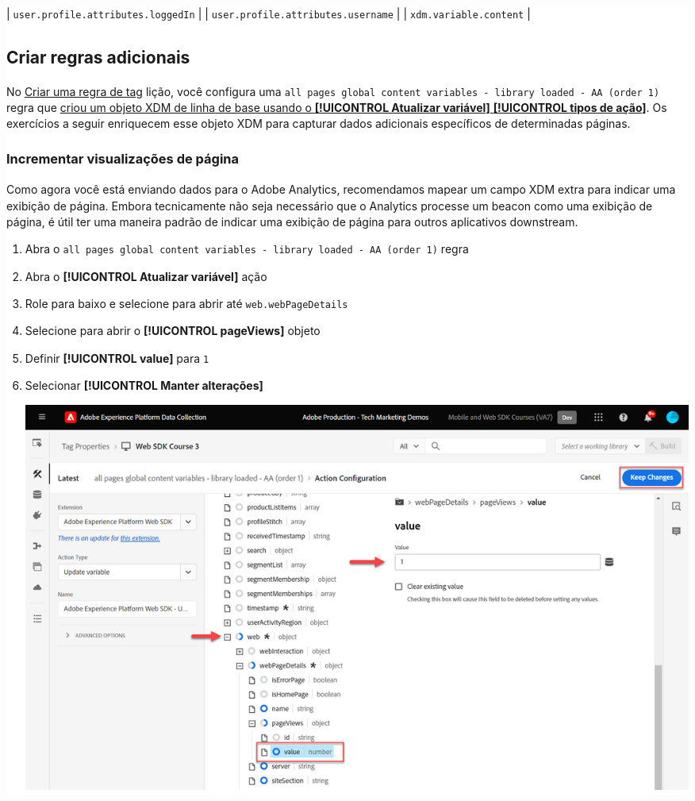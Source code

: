 | `user.profile.attributes.loggedIn` |
| `user.profile.attributes.username` |
| `xdm.variable.content` |



## Criar regras adicionais

No [Criar uma regra de tag](create-tag-rule.md) lição, você configura uma `all pages global content variables - library loaded - AA (order 1)` regra que [criou um objeto XDM de linha de base usando o **[!UICONTROL Atualizar variável]** **[!UICONTROL tipos de ação]**](create-tag-rule.md#create-tag-rule). Os exercícios a seguir enriquecem esse objeto XDM para capturar dados adicionais específicos de determinadas páginas.

### Incrementar visualizações de página

Como agora você está enviando dados para o Adobe Analytics, recomendamos mapear um campo XDM extra para indicar uma exibição de página. Embora tecnicamente não seja necessário que o Analytics processe um beacon como uma exibição de página, é útil ter uma maneira padrão de indicar uma exibição de página para outros aplicativos downstream.

1. Abra o `all pages global content variables - library loaded - AA (order 1)` regra
1. Abra o **[!UICONTROL Atualizar variável]** ação
1. Role para baixo e selecione para abrir até `web.webPageDetails`
1. Selecione para abrir o **[!UICONTROL pageViews]** objeto
1. Definir **[!UICONTROL value]** para `1`
1. Selecionar **[!UICONTROL Manter alterações]**

   ![Objeto XDM de Exibições de página](assets/set-up-analytics-pageviews.png)
